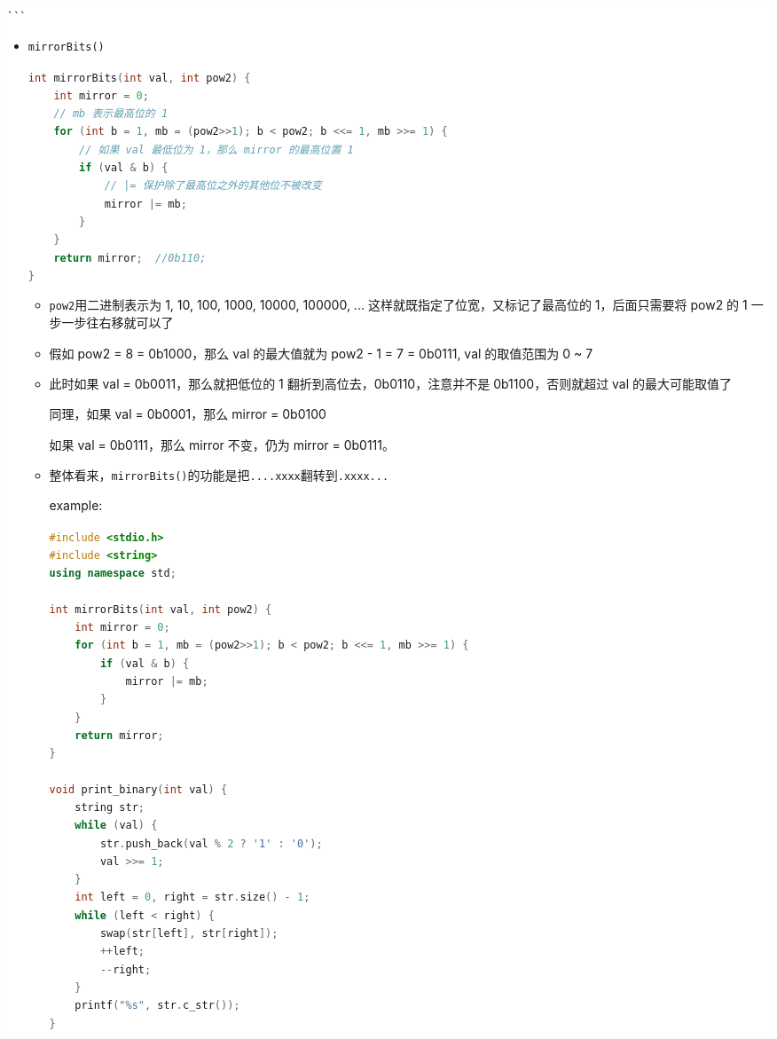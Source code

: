     ```

* `mirrorBits()`

    ```cpp
    int mirrorBits(int val, int pow2) {
        int mirror = 0;
        // mb 表示最高位的 1
        for (int b = 1, mb = (pow2>>1); b < pow2; b <<= 1, mb >>= 1) {
            // 如果 val 最低位为 1，那么 mirror 的最高位置 1
            if (val & b) {
                // |= 保护除了最高位之外的其他位不被改变
                mirror |= mb;
            }
        }
        return mirror;  //0b110;
    }
    ```

    * `pow2`用二进制表示为 1, 10, 100, 1000, 10000, 100000, ... 这样就既指定了位宽，又标记了最高位的 1，后面只需要将 pow2 的 1 一步一步往右移就可以了

    * 假如 pow2 = 8 = 0b1000，那么 val 的最大值就为 pow2 - 1 = 7 = 0b0111, val 的取值范围为 0 ~ 7

    * 此时如果 val = 0b0011，那么就把低位的 1 翻折到高位去，0b0110，注意并不是 0b1100，否则就超过 val 的最大可能取值了

        同理，如果 val = 0b0001，那么 mirror = 0b0100

        如果 val = 0b0111，那么 mirror 不变，仍为 mirror = 0b0111。
    
    * 整体看来，`mirrorBits()`的功能是把`....xxxx`翻转到`.xxxx...`

        example:

        ```cpp
        #include <stdio.h>
        #include <string>
        using namespace std;

        int mirrorBits(int val, int pow2) {
            int mirror = 0;
            for (int b = 1, mb = (pow2>>1); b < pow2; b <<= 1, mb >>= 1) {
                if (val & b) {
                    mirror |= mb;
                }
            }
            return mirror;
        }

        void print_binary(int val) {
            string str;
            while (val) {
                str.push_back(val % 2 ? '1' : '0');
                val >>= 1;
            }
            int left = 0, right = str.size() - 1;
            while (left < right) {
                swap(str[left], str[right]);
                ++left;
                --right;
            }
            printf("%s", str.c_str());
        }
